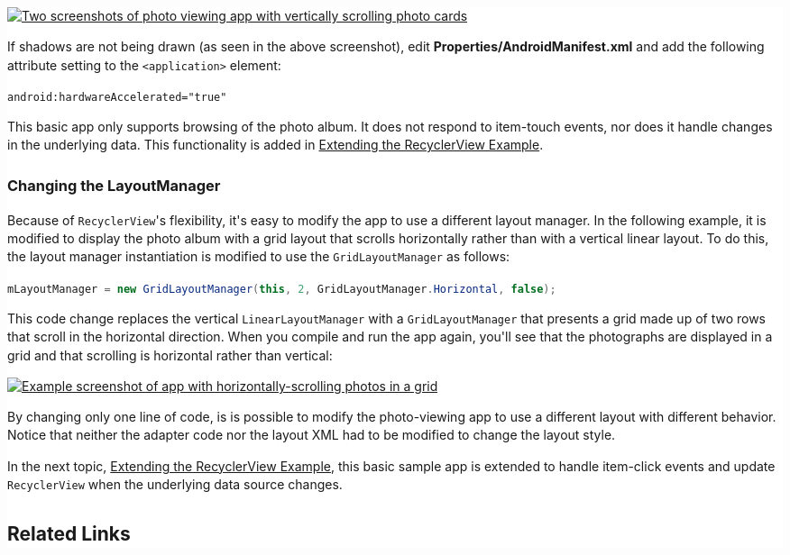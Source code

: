 [![Two screenshots of photo viewing app with vertically scrolling photo cards](recyclerview-example-images/03-recyclerviewer-basic-sml.png)](recyclerview-example-images/03-recyclerviewer-basic.png#lightbox)

If shadows are not being drawn (as seen in the above screenshot), edit
**Properties/AndroidManifest.xml** and add the following attribute
setting to the `<application>` element:

```xml
android:hardwareAccelerated="true"
```

This basic app only supports browsing of the photo album. It does not
respond to item-touch events, nor does it handle changes in the
underlying data. This functionality is added in
[Extending the RecyclerView Example](~/android/user-interface/layouts/recycler-view/extending-the-example.md).




### Changing the LayoutManager

Because of `RecyclerView`'s flexibility, it's easy to modify the app to
use a different layout manager. In the following example, it is
modified to display the photo album with a grid layout that scrolls
horizontally rather than with a vertical linear layout. To do this, the
layout manager instantiation is modified to use the `GridLayoutManager`
as follows:

```csharp
mLayoutManager = new GridLayoutManager(this, 2, GridLayoutManager.Horizontal, false);
```

This code change replaces the vertical `LinearLayoutManager` with a
`GridLayoutManager` that presents a grid made up of two rows that
scroll in the horizontal direction. When you compile and run the app
again, you'll see that the photographs are displayed in a grid and that
scrolling is horizontal rather than vertical:

[![Example screenshot of app with horizontally-scrolling photos in a grid](recyclerview-example-images/04-gridlayoutmanager-sml.png)](recyclerview-example-images/04-gridlayoutmanager.png#lightbox)

By changing only one line of code, is is possible to modify the
photo-viewing app to use a different layout with different behavior.
Notice that neither the adapter code nor the layout XML had to be
modified to change the layout style. 

In the next topic,
[Extending the RecyclerView Example](~/android/user-interface/layouts/recycler-view/extending-the-example.md),
this basic sample app is extended to handle item-click events and
update `RecyclerView` when the underlying data source changes.



## Related Links
